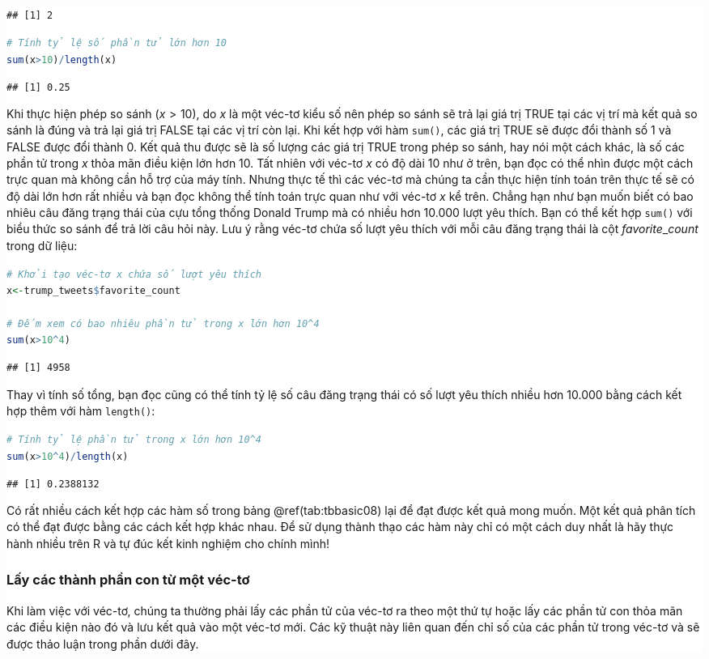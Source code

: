 ```
## [1] 2
```

```r
# Tính tỷ lệ số phần tử lớn hơn 10
sum(x>10)/length(x)
```

```
## [1] 0.25
```

Khi thực hiện phép so sánh $(x > 10)$, do $x$ là một véc-tơ kiểu số nên phép so sánh sẽ trả lại giá trị TRUE tại các vị trí mà kết quả so sánh là đúng và trả lại giá trị FALSE tại các vị trí còn lại. Khi kết hợp với hàm `sum()`, các giá trị TRUE sẽ được đổi thành số 1 và FALSE được đổi thành 0. Kết quả thu được sẽ là số lượng các giá trị TRUE trong phép so sánh, hay nói một cách khác, là số các phần tử trong $x$ thỏa mãn điều kiện lớn hơn 10. Tất nhiên với véc-tơ $x$ có độ dài 10 như ở trên, bạn đọc có thể nhìn được một cách trực quan mà không cần hỗ trợ của máy tính. Nhưng thực tế thì các véc-tơ mà chúng ta cần thực hiện tính toán trên thực tế sẽ có độ dài lớn hơn rất nhiều và bạn đọc không thể tính toán trực quan như với véc-tơ $x$ kể trên. Chẳng hạn như bạn muốn biết có bao nhiêu câu đăng trạng thái của cựu tổng thống Donald Trump mà có nhiều hơn 10.000 lượt yêu thích. Bạn có thể kết hợp `sum()` với biểu thức so sánh để trả lời câu hỏi này. Lưu ý rằng véc-tơ chứa số lượt yêu thích với mỗi câu đăng trạng thái là cột $favorite\_count$ trong dữ liệu:


```r
# Khởi tạo véc-tơ x chứa số lượt yêu thích
x<-trump_tweets$favorite_count

# Đếm xem có bao nhiêu phần tử trong x lớn hơn 10^4
sum(x>10^4)
```

```
## [1] 4958
```

Thay vì tính số tổng, bạn đọc cũng có thể tính tỷ lệ số câu đăng trạng thái có số lượt yêu thích nhiều hơn 10.000 bằng cách kết hợp thêm với hàm `length()`:

```r
# Tính tỷ lệ phần tử trong x lớn hơn 10^4
sum(x>10^4)/length(x)
```

```
## [1] 0.2388132
```

Có rất nhiều cách kết hợp các hàm số trong bảng \@ref(tab:tbbasic08) lại để đạt được kết quả mong muốn. Một kết quả phân tích có thể đạt được bằng các cách kết hợp khác nhau. Để sử dụng thành thạo các hàm này chỉ có một cách duy nhất là hãy thực hành nhiều trên R và tự đúc kết kinh nghiệm cho chính mình!

### Lấy các thành phần con từ một véc-tơ
Khi làm việc với véc-tơ, chúng ta thường phải lấy các phần tử của véc-tơ ra theo một thứ tự hoặc lấy các phần tử con thỏa mãn các điều kiện nào đó và lưu kết quả vào một véc-tơ mới. Các kỹ thuật này liên quan đến chỉ số của các phần tử trong véc-tơ và sẽ được thảo luận trong phần dưới đây.
